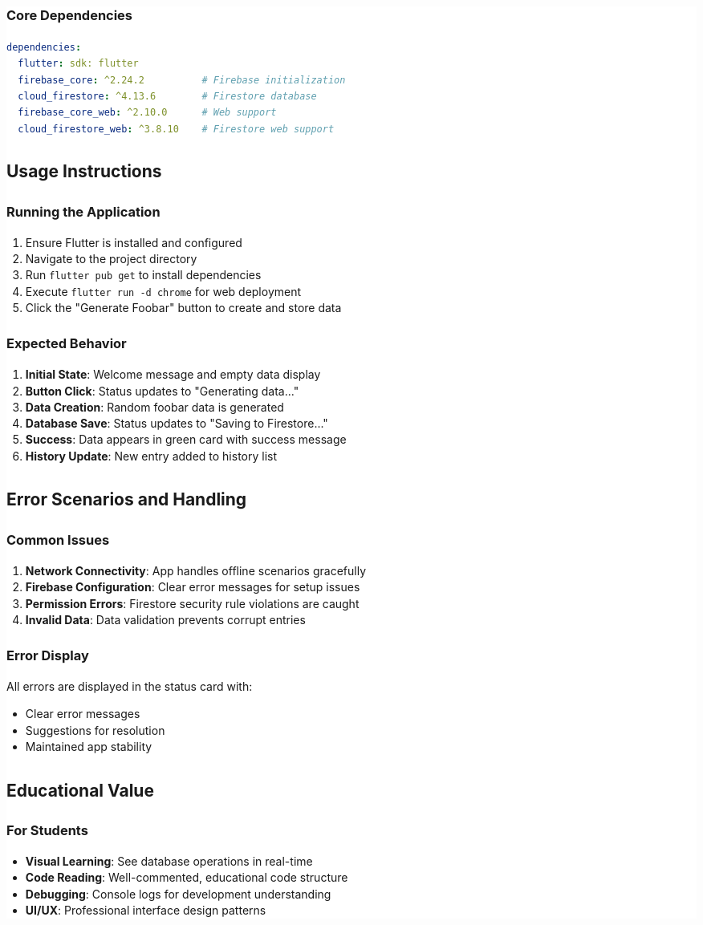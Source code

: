 ### Core Dependencies
```yaml
dependencies:
  flutter: sdk: flutter
  firebase_core: ^2.24.2          # Firebase initialization
  cloud_firestore: ^4.13.6        # Firestore database
  firebase_core_web: ^2.10.0      # Web support
  cloud_firestore_web: ^3.8.10    # Firestore web support
```

## Usage Instructions

### Running the Application
1. Ensure Flutter is installed and configured
2. Navigate to the project directory
3. Run `flutter pub get` to install dependencies
4. Execute `flutter run -d chrome` for web deployment
5. Click the "Generate Foobar" button to create and store data

### Expected Behavior
1. **Initial State**: Welcome message and empty data display
2. **Button Click**: Status updates to "Generating data..."
3. **Data Creation**: Random foobar data is generated
4. **Database Save**: Status updates to "Saving to Firestore..."
5. **Success**: Data appears in green card with success message
6. **History Update**: New entry added to history list

## Error Scenarios and Handling

### Common Issues
1. **Network Connectivity**: App handles offline scenarios gracefully
2. **Firebase Configuration**: Clear error messages for setup issues
3. **Permission Errors**: Firestore security rule violations are caught
4. **Invalid Data**: Data validation prevents corrupt entries

### Error Display
All errors are displayed in the status card with:
- Clear error messages
- Suggestions for resolution
- Maintained app stability

## Educational Value

### For Students
- **Visual Learning**: See database operations in real-time
- **Code Reading**: Well-commented, educational code structure
- **Debugging**: Console logs for development understanding
- **UI/UX**: Professional interface design patterns
